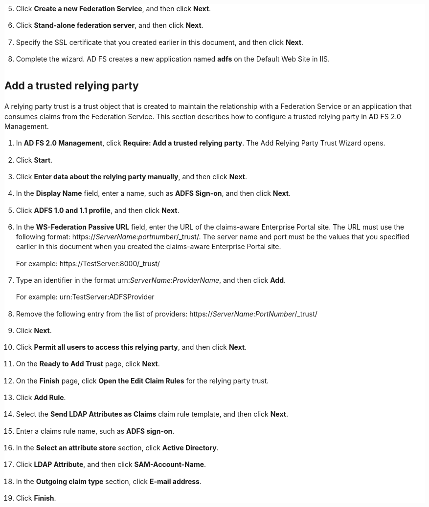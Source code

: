 5.  Click **Create a new Federation Service**, and then click **Next**.

6.  Click **Stand-alone federation server**, and then click **Next**.

7.  Specify the SSL certificate that you created earlier in this document, and then click **Next**.

8.  Complete the wizard. AD FS creates a new application named **adfs** on the Default Web Site in IIS.

## Add a trusted relying party

A relying party trust is a trust object that is created to maintain the relationship with a Federation Service or an application that consumes claims from the Federation Service. This section describes how to configure a trusted relying party in AD FS 2.0 Management.

1.  In **AD FS 2.0 Management**, click **Require: Add a trusted relying party**. The Add Relying Party Trust Wizard opens.

2.  Click **Start**.

3.  Click **Enter data about the relying party manually**, and then click **Next**.

4.  In the **Display Name** field, enter a name, such as **ADFS Sign-on**, and then click **Next**.

5.  Click **ADFS 1.0 and 1.1 profile**, and then click **Next**.

6.  In the **WS-Federation Passive URL** field, enter the URL of the claims-aware Enterprise Portal site. The URL must use the following format: https://*ServerName*:*portnumber*/\_trust/. The server name and port must be the values that you specified earlier in this document when you created the claims-aware Enterprise Portal site.
    
    For example: https://TestServer:8000/\_trust/

7.  Type an identifier in the format urn:*ServerName*:*ProviderName*, and then click **Add**.
    
    For example: urn:TestServer:ADFSProvider

8.  Remove the following entry from the list of providers: https://*ServerName*:*PortNumber*/\_trust/

9.  Click **Next**.

10. Click **Permit all users to access this relying party**, and then click **Next**.

11. On the **Ready to Add Trust** page, click **Next**.

12. On the **Finish** page, click **Open the Edit Claim Rules** for the relying party trust.

13. Click **Add Rule**.

14. Select the **Send LDAP Attributes as Claims** claim rule template, and then click **Next**.

15. Enter a claims rule name, such as **ADFS sign-on**.

16. In the **Select an attribute store** section, click **Active Directory**.

17. Click **LDAP Attribute**, and then click **SAM-Account-Name**.

18. In the **Outgoing claim type** section, click **E-mail address**.

19. Click **Finish**.
